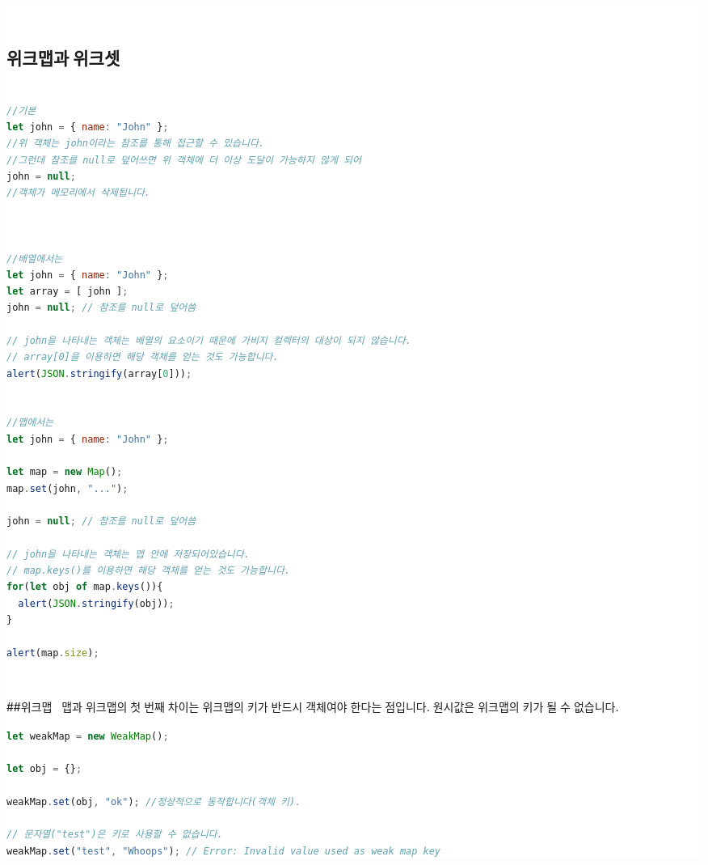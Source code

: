 <br>


## 위크맵과 위크셋
```javascript

//기본
let john = { name: "John" };
//위 객체는 john이라는 참조를 통해 접근할 수 있습니다.
//그런데 참조를 null로 덮어쓰면 위 객체에 더 이상 도달이 가능하지 않게 되어
john = null;
//객체가 메모리에서 삭제됩니다.



//배열에서는
let john = { name: "John" };
let array = [ john ];
john = null; // 참조를 null로 덮어씀

// john을 나타내는 객체는 배열의 요소이기 때문에 가비지 컬렉터의 대상이 되지 않습니다.
// array[0]을 이용하면 해당 객체를 얻는 것도 가능합니다.
alert(JSON.stringify(array[0]));


//맵에서는
let john = { name: "John" };

let map = new Map();
map.set(john, "...");

john = null; // 참조를 null로 덮어씀

// john을 나타내는 객체는 맵 안에 저장되어있습니다.
// map.keys()를 이용하면 해당 객체를 얻는 것도 가능합니다.
for(let obj of map.keys()){
  alert(JSON.stringify(obj));
}

alert(map.size);

```

<br>

##위크맵
&nbsp; 맵과 위크맵의 첫 번째 차이는 위크맵의 키가 반드시 객체여야 한다는 점입니다. 원시값은 위크맵의 키가 될 수 없습니다.

```javascript
let weakMap = new WeakMap();

let obj = {};

weakMap.set(obj, "ok"); //정상적으로 동작합니다(객체 키).

// 문자열("test")은 키로 사용할 수 없습니다.
weakMap.set("test", "Whoops"); // Error: Invalid value used as weak map key

```

